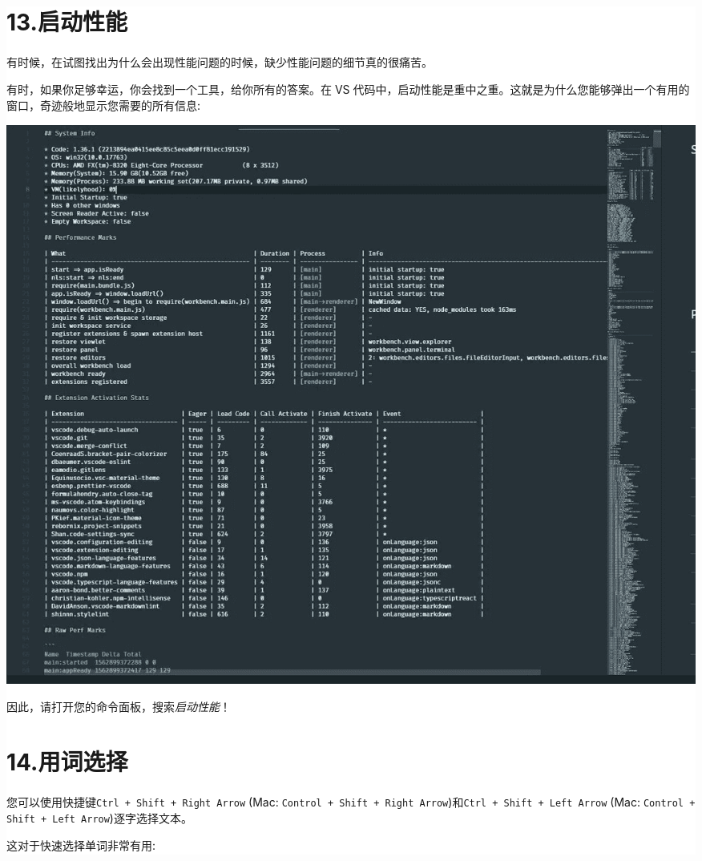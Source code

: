 # 13.启动性能

有时候，在试图找出为什么会出现性能问题的时候，缺少性能问题的细节真的很痛苦。

有时，如果你足够幸运，你会找到一个工具，给你所有的答案。在 VS 代码中，启动性能是重中之重。这就是为什么您能够弹出一个有用的窗口，奇迹般地显示您需要的所有信息:

![](img/40bae9dfef7e2ad01cc6cc28b9764d52.png)

因此，请打开您的命令面板，搜索*启动性能*！

# 14.用词选择

您可以使用快捷键`Ctrl + Shift + Right Arrow` (Mac: `Control + Shift + Right Arrow`)和`Ctrl + Shift + Left Arrow` (Mac: `Control + Shift + Left Arrow`)逐字选择文本。

这对于快速选择单词非常有用:
